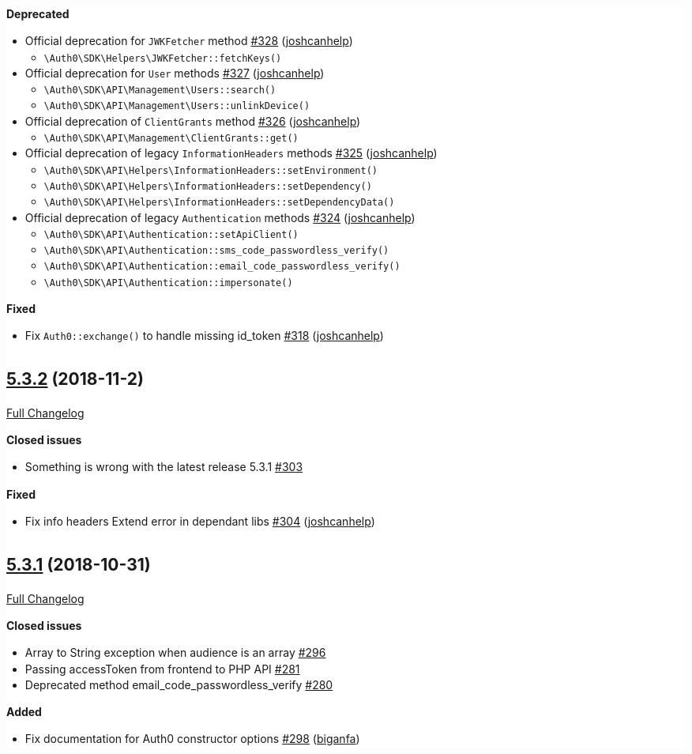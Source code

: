 **Deprecated**
- Official deprecation for `JWKFetcher` method [\#328](https://github.com/auth0/auth0-PHP/pull/328) ([joshcanhelp](https://github.com/joshcanhelp))
    - `\Auth0\SDK\Helpers\JWKFetcher::fetchKeys()`
- Official deprecation for `User` methods [\#327](https://github.com/auth0/auth0-PHP/pull/327) ([joshcanhelp](https://github.com/joshcanhelp))
    - `\Auth0\SDK\API\Management\Users::search()`
    - `\Auth0\SDK\API\Management\Users::unlinkDevice()`
- Official deprecation of `ClientGrants` method [\#326](https://github.com/auth0/auth0-PHP/pull/326) ([joshcanhelp](https://github.com/joshcanhelp))
    - `\Auth0\SDK\API\Management\ClientGrants::get()`
- Official deprecation of legacy `InformationHeaders` methods [\#325](https://github.com/auth0/auth0-PHP/pull/325) ([joshcanhelp](https://github.com/joshcanhelp))
    - `\Auth0\SDK\API\Helpers\InformationHeaders::setEnvironment()`
    - `\Auth0\SDK\API\Helpers\InformationHeaders::setDependency()`
    - `\Auth0\SDK\API\Helpers\InformationHeaders::setDependencyData()`
- Official deprecation of legacy `Authentication` methods [\#324](https://github.com/auth0/auth0-PHP/pull/324) ([joshcanhelp](https://github.com/joshcanhelp))
    - `\Auth0\SDK\API\Authentication::setApiClient()`
    - `\Auth0\SDK\API\Authentication::sms_code_passwordless_verify()`
    - `\Auth0\SDK\API\Authentication::email_code_passwordless_verify()`
    - `\Auth0\SDK\API\Authentication::impersonate()`

**Fixed**
- Fix `Auth0::exchange()` to handle missing id_token [\#318](https://github.com/auth0/auth0-PHP/pull/318) ([joshcanhelp](https://github.com/joshcanhelp))

## [5.3.2](https://github.com/auth0/auth0-PHP/tree/5.3.2) (2018-11-2)
[Full Changelog](https://github.com/auth0/auth0-PHP/compare/5.3.1...5.3.2)

**Closed issues**
- Something is wrong with the latest release 5.3.1 [\#303](https://github.com/auth0/auth0-PHP/issues/303)

**Fixed**
- Fix info headers Extend error in dependant libs [\#304](https://github.com/auth0/auth0-PHP/pull/304) ([joshcanhelp](https://github.com/joshcanhelp))

## [5.3.1](https://github.com/auth0/auth0-PHP/tree/5.3.1) (2018-10-31)
[Full Changelog](https://github.com/auth0/auth0-PHP/compare/5.3.0...5.3.1)

**Closed issues**
- Array to String exception when audience is an array [\#296](https://github.com/auth0/auth0-PHP/issues/296)
- Passing accessToken from frontend to PHP API [\#281](https://github.com/auth0/auth0-PHP/issues/281)
- Deprecated method email_code_passwordless_verify [\#280](https://github.com/auth0/auth0-PHP/issues/280)

**Added**
- Fix documentation for Auth0 constructor options [\#298](https://github.com/auth0/auth0-PHP/pull/298) ([biganfa](https://github.com/biganfa))

